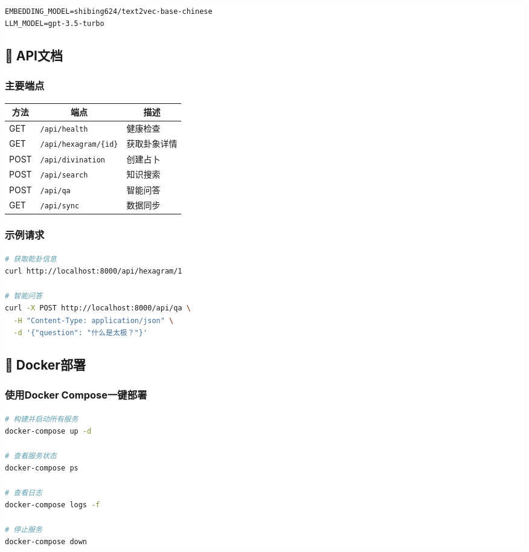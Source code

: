 ```env
EMBEDDING_MODEL=shibing624/text2vec-base-chinese
LLM_MODEL=gpt-3.5-turbo
```

## 📝 API文档

### 主要端点

| 方法 | 端点 | 描述 |
|------|------|------|
| GET | `/api/health` | 健康检查 |
| GET | `/api/hexagram/{id}` | 获取卦象详情 |
| POST | `/api/divination` | 创建占卜 |
| POST | `/api/search` | 知识搜索 |
| POST | `/api/qa` | 智能问答 |
| GET | `/api/sync` | 数据同步 |

### 示例请求

```bash
# 获取乾卦信息
curl http://localhost:8000/api/hexagram/1

# 智能问答
curl -X POST http://localhost:8000/api/qa \
  -H "Content-Type: application/json" \
  -d '{"question": "什么是太极？"}'
```

## 🐳 Docker部署

### 使用Docker Compose一键部署

```bash
# 构建并启动所有服务
docker-compose up -d

# 查看服务状态
docker-compose ps

# 查看日志
docker-compose logs -f

# 停止服务
docker-compose down
```
